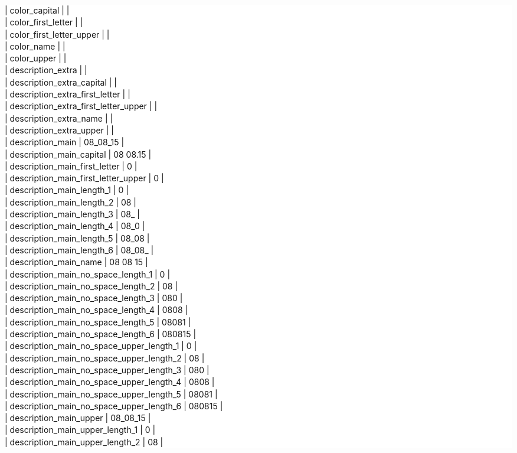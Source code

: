 | color_capital |  |  
| color_first_letter |  |  
| color_first_letter_upper |  |  
| color_name |  |  
| color_upper |  |  
| description_extra |  |  
| description_extra_capital |  |  
| description_extra_first_letter |  |  
| description_extra_first_letter_upper |  |  
| description_extra_name |  |  
| description_extra_upper |  |  
| description_main | 08_08_15 |  
| description_main_capital | 08 08.15 |  
| description_main_first_letter | 0 |  
| description_main_first_letter_upper | 0 |  
| description_main_length_1 | 0 |  
| description_main_length_2 | 08 |  
| description_main_length_3 | 08_ |  
| description_main_length_4 | 08_0 |  
| description_main_length_5 | 08_08 |  
| description_main_length_6 | 08_08_ |  
| description_main_name | 08 08 15 |  
| description_main_no_space_length_1 | 0 |  
| description_main_no_space_length_2 | 08 |  
| description_main_no_space_length_3 | 080 |  
| description_main_no_space_length_4 | 0808 |  
| description_main_no_space_length_5 | 08081 |  
| description_main_no_space_length_6 | 080815 |  
| description_main_no_space_upper_length_1 | 0 |  
| description_main_no_space_upper_length_2 | 08 |  
| description_main_no_space_upper_length_3 | 080 |  
| description_main_no_space_upper_length_4 | 0808 |  
| description_main_no_space_upper_length_5 | 08081 |  
| description_main_no_space_upper_length_6 | 080815 |  
| description_main_upper | 08_08_15 |  
| description_main_upper_length_1 | 0 |  
| description_main_upper_length_2 | 08 |  